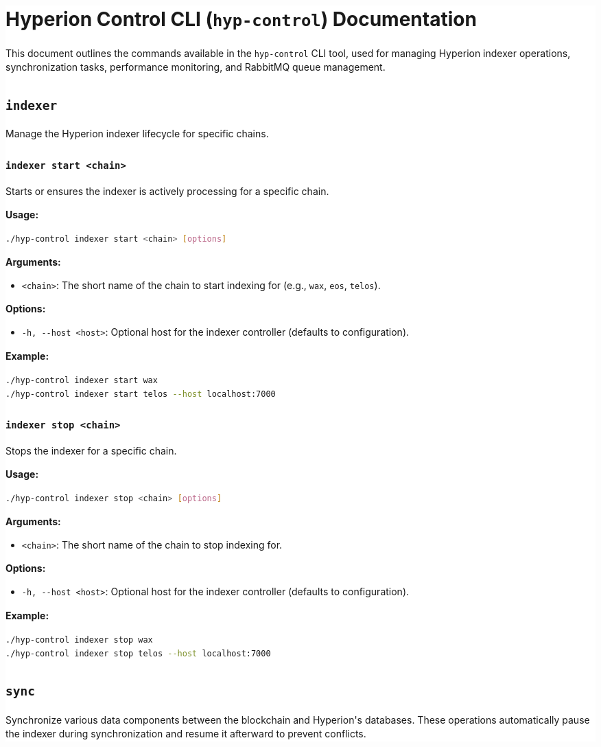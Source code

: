 # Hyperion Control CLI (`hyp-control`) Documentation

This document outlines the commands available in the `hyp-control` CLI tool, used for managing Hyperion indexer operations, synchronization tasks, performance monitoring, and RabbitMQ queue management.

## `indexer`

Manage the Hyperion indexer lifecycle for specific chains.

### `indexer start <chain>`

Starts or ensures the indexer is actively processing for a specific chain.

**Usage:**
```bash
./hyp-control indexer start <chain> [options]
```

**Arguments:**
*   `<chain>`: The short name of the chain to start indexing for (e.g., `wax`, `eos`, `telos`).

**Options:**
*   `-h, --host <host>`: Optional host for the indexer controller (defaults to configuration).

**Example:**
```bash
./hyp-control indexer start wax
./hyp-control indexer start telos --host localhost:7000
```

### `indexer stop <chain>`

Stops the indexer for a specific chain.

**Usage:**
```bash
./hyp-control indexer stop <chain> [options]
```

**Arguments:**
*   `<chain>`: The short name of the chain to stop indexing for.

**Options:**
*   `-h, --host <host>`: Optional host for the indexer controller (defaults to configuration).

**Example:**
```bash
./hyp-control indexer stop wax
./hyp-control indexer stop telos --host localhost:7000
```

## `sync`

Synchronize various data components between the blockchain and Hyperion's databases. These operations automatically pause the indexer during synchronization and resume it afterward to prevent conflicts.
